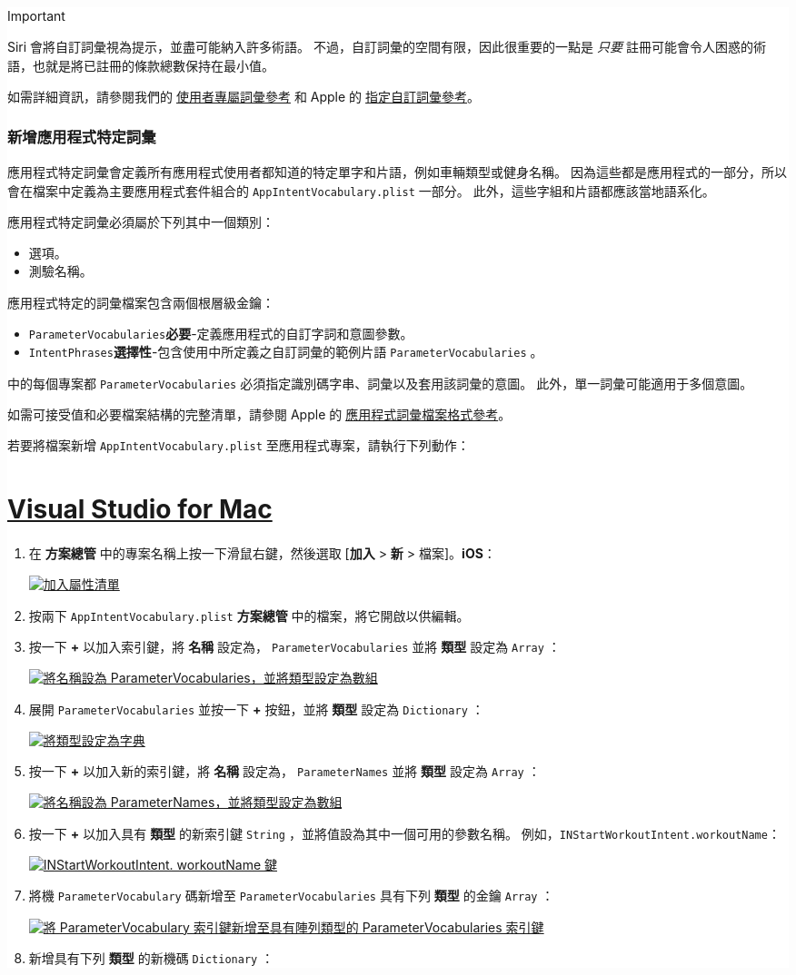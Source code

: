 > [!IMPORTANT]
> Siri 會將自訂詞彙視為提示，並盡可能納入許多術語。 不過，自訂詞彙的空間有限，因此很重要的一點是 _只要_ 註冊可能會令人困惑的術語，也就是將已註冊的條款總數保持在最小值。

如需詳細資訊，請參閱我們的 [使用者專屬詞彙參考](~/ios/platform/sirikit/understanding-sirikit.md) 和 Apple 的 [指定自訂詞彙參考](https://developer.apple.com/library/prerelease/content/documentation/Intents/Conceptual/SiriIntegrationGuide/SpecifyingCustomVocabulary.html#//apple_ref/doc/uid/TP40016875-CH6-SW1)。

### <a name="adding-app-specific-vocabulary"></a>新增應用程式特定詞彙

應用程式特定詞彙會定義所有應用程式使用者都知道的特定單字和片語，例如車輛類型或健身名稱。 因為這些都是應用程式的一部分，所以會在檔案中定義為主要應用程式套件組合的 `AppIntentVocabulary.plist` 一部分。 此外，這些字組和片語都應該當地語系化。

應用程式特定詞彙必須屬於下列其中一個類別：

- 選項。
- 測驗名稱。

應用程式特定的詞彙檔案包含兩個根層級金鑰：

- `ParameterVocabularies`**必要**-定義應用程式的自訂字詞和意圖參數。
- `IntentPhrases`**選擇性**-包含使用中所定義之自訂詞彙的範例片語 `ParameterVocabularies` 。

中的每個專案都 `ParameterVocabularies` 必須指定識別碼字串、詞彙以及套用該詞彙的意圖。 此外，單一詞彙可能適用于多個意圖。

如需可接受值和必要檔案結構的完整清單，請參閱 Apple 的 [應用程式詞彙檔案格式參考](https://developer.apple.com/library/prerelease/content/documentation/Intents/Conceptual/SiriIntegrationGuide/CustomVocabularyKeys.html#//apple_ref/doc/uid/TP40016875-CH10-SW1)。

若要將檔案新增 `AppIntentVocabulary.plist` 至應用程式專案，請執行下列動作：

# <a name="visual-studio-for-mac"></a>[Visual Studio for Mac](#tab/macos)

1. 在 **方案總管** 中的專案名稱上按一下滑鼠右鍵，然後選取 [**加入**  >  **新**  >  檔案]。**iOS**：

    [![加入屬性清單](implementing-sirikit-images/plist01.png)](implementing-sirikit-images/plist01.png#lightbox)
2. 按兩下 `AppIntentVocabulary.plist` **方案總管** 中的檔案，將它開啟以供編輯。
3. 按一下 **+** 以加入索引鍵，將 **名稱** 設定為， `ParameterVocabularies` 並將 **類型** 設定為 `Array` ：

    [![將名稱設為 ParameterVocabularies，並將類型設定為數組](implementing-sirikit-images/plist02.png)](implementing-sirikit-images/plist02.png#lightbox)
4. 展開 `ParameterVocabularies` 並按一下 **+** 按鈕，並將 **類型** 設定為 `Dictionary` ：

    [![將類型設定為字典](implementing-sirikit-images/plist03.png)](implementing-sirikit-images/plist03.png#lightbox)
5. 按一下 **+** 以加入新的索引鍵，將 **名稱** 設定為， `ParameterNames` 並將 **類型** 設定為 `Array` ：

    [![將名稱設為 ParameterNames，並將類型設定為數組](implementing-sirikit-images/plist04.png)](implementing-sirikit-images/plist04.png#lightbox)
6. 按一下 **+** 以加入具有 **類型** 的新索引鍵 `String` ，並將值設為其中一個可用的參數名稱。 例如，`INStartWorkoutIntent.workoutName`：

    [![INStartWorkoutIntent. workoutName 鍵](implementing-sirikit-images/plist05.png)](implementing-sirikit-images/plist05.png#lightbox)
7. 將機 `ParameterVocabulary` 碼新增至 `ParameterVocabularies` 具有下列 **類型** 的金鑰 `Array` ：

    [![將 ParameterVocabulary 索引鍵新增至具有陣列類型的 ParameterVocabularies 索引鍵](implementing-sirikit-images/plist06.png)](implementing-sirikit-images/plist06.png#lightbox)
8. 新增具有下列 **類型** 的新機碼 `Dictionary` ：
